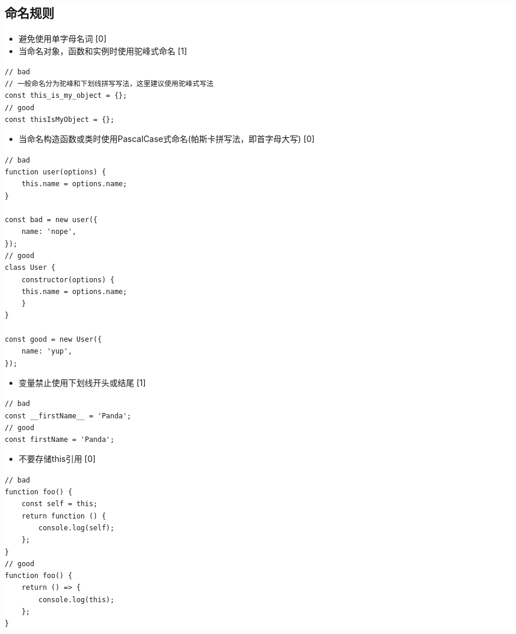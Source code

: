 ## 命名规则

- 避免使用单字母名词 [0]
- 当命名对象，函数和实例时使用驼峰式命名 [1]

```
// bad
// 一般命名分为驼峰和下划线拼写写法，这里建议使用驼峰式写法
const this_is_my_object = {};
// good
const thisIsMyObject = {};
```

- 当命名构造函数或类时使用PascalCase式命名(帕斯卡拼写法，即首字母大写) [0]

```
// bad
function user(options) {
    this.name = options.name;
}
 
const bad = new user({
    name: 'nope',
});
// good
class User {
    constructor(options) {
    this.name = options.name;
    }
}
 
const good = new User({
    name: 'yup',
});
```

- 变量禁止使用下划线开头或结尾 [1]

```
// bad
const __firstName__ = 'Panda';
// good
const firstName = 'Panda';
```

- 不要存储this引用 [0]

```
// bad
function foo() {
    const self = this;
    return function () {
        console.log(self);
    };
}
// good
function foo() {
    return () => {
        console.log(this);
    };
}
```


  [getKey('enabled')]: true,